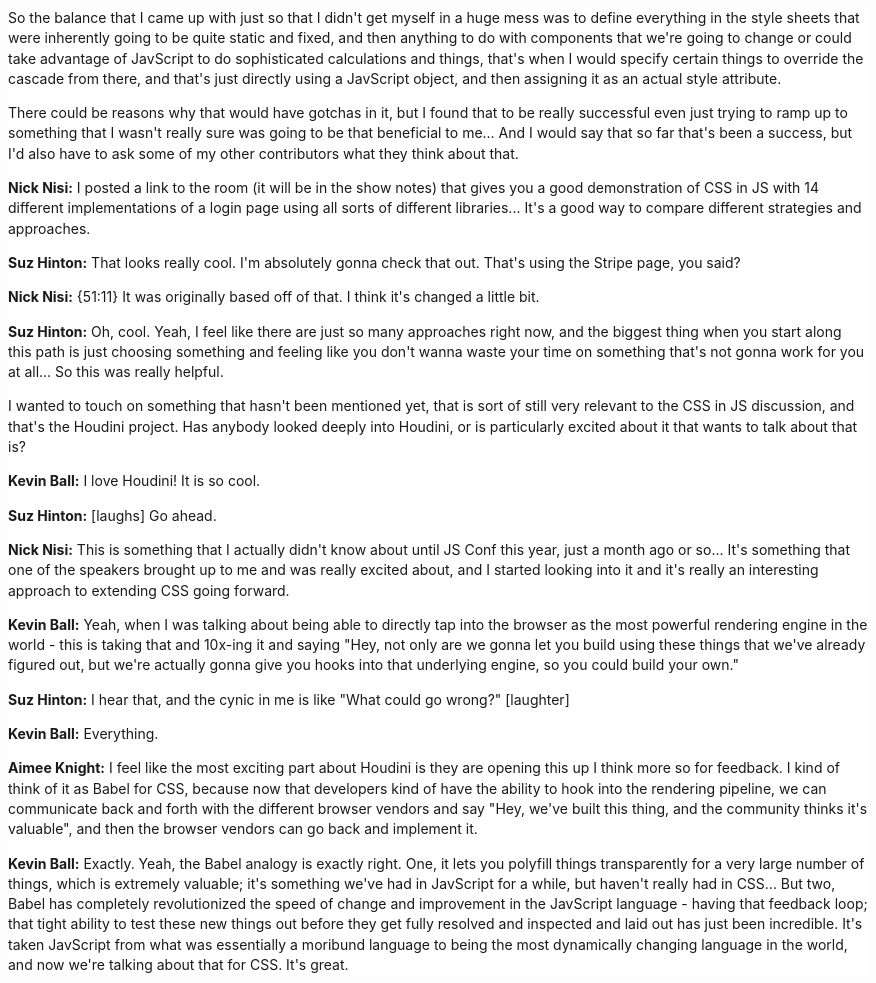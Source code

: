 So the balance that I came up with just so that I didn't get myself in a huge mess was to define everything in the style sheets that were inherently going to be quite static and fixed, and then anything to do with components that we're going to change or could take advantage of JavScript to do sophisticated calculations and things, that's when I would specify certain things to override the cascade from there, and that's just directly using a JavScript object, and then assigning it as an actual style attribute.

There could be reasons why that would have gotchas in it, but I found that to be really successful even just trying to ramp up to something that I wasn't really sure was going to be that beneficial to me... And I would say that so far that's been a success, but I'd also have to ask some of my other contributors what they think about that.

**Nick Nisi:** I posted a link to the room (it will be in the show notes) that gives you a good demonstration of CSS in JS with 14 different implementations of a login page using all sorts of different libraries... It's a good way to compare different strategies and approaches.

**Suz Hinton:** That looks really cool. I'm absolutely gonna check that out. That's using the Stripe page, you said?

**Nick Nisi:** \{51:11\} It was originally based off of that. I think it's changed a little bit.

**Suz Hinton:** Oh, cool. Yeah, I feel like there are just so many approaches right now, and the biggest thing when you start along this path is just choosing something and feeling like you don't wanna waste your time on something that's not gonna work for you at all... So this was really helpful.

I wanted to touch on something that hasn't been mentioned yet, that is sort of still very relevant to the CSS in JS discussion, and that's the Houdini project. Has anybody looked deeply into Houdini, or is particularly excited about it that wants to talk about that is?

**Kevin Ball:** I love Houdini! It is so cool.

**Suz Hinton:** \[laughs\] Go ahead.

**Nick Nisi:** This is something that I actually didn't know about until JS Conf this year, just a month ago or so... It's something that one of the speakers brought up to me and was really excited about, and I started looking into it and it's really an interesting approach to extending CSS going forward.

**Kevin Ball:** Yeah, when I was talking about being able to directly tap into the browser as the most powerful rendering engine in the world - this is taking that and 10x-ing it and saying "Hey, not only are we gonna let you build using these things that we've already figured out, but we're actually gonna give you hooks into that underlying engine, so you could build your own."

**Suz Hinton:** I hear that, and the cynic in me is like "What could go wrong?" \[laughter\]

**Kevin Ball:** Everything.

**Aimee Knight:** I feel like the most exciting part about Houdini is they are opening this up I think more so for feedback. I kind of think of it as Babel for CSS, because now that developers kind of have the ability to hook into the rendering pipeline, we can communicate back and forth with the different browser vendors and say "Hey, we've built this thing, and the community thinks it's valuable", and then the browser vendors can go back and implement it.

**Kevin Ball:** Exactly. Yeah, the Babel analogy is exactly right. One, it lets you polyfill things transparently for a very large number of things, which is extremely valuable; it's something we've had in JavScript for a while, but haven't really had in CSS... But two, Babel has completely revolutionized the speed of change and improvement in the JavScript language - having that feedback loop; that tight ability to test these new things out before they get fully resolved and inspected and laid out has just been incredible. It's taken JavScript from what was essentially a moribund language to being the most dynamically changing language in the world, and now we're talking about that for CSS. It's great.
